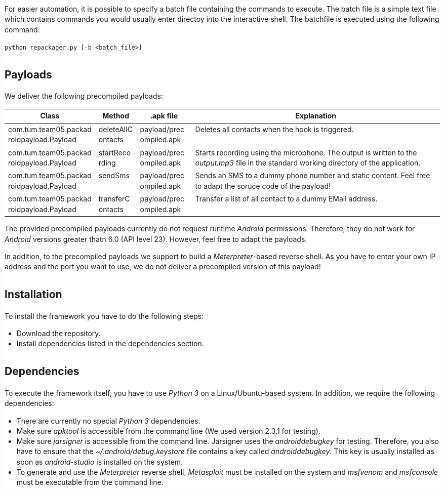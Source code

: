 
For easier automation, it is possible to specify a batch file containing the commands to execute.
The batch file is a simple text file which contains commands you would usually enter directoy into the interactive shell.
The batchfile is executed using the following command:

    python repackager.py [-b <batch_file>]


Payloads
--------

We deliver the following precompiled payloads:

|         Class          |       Method      |         .apk file       | Explanation |
|------------------------|-------------------|-------------------------|-------------|
| com.tum.team05.packadroidpayload.Payload | deleteAllContacts | payload/precompiled.apk | Deletes all contacts when the hook is triggered. |
| com.tum.team05.packadroidpayload.Payload | startRecording    | payload/precompiled.apk | Starts recording using the microphone. The output is written to the *output.mp3* file in the standard working directory of the application. |
| com.tum.team05.packadroidpayload.Payload | sendSms           | payload/precompiled.apk | Sends an SMS to a dummy phone number and static content. Feel free to adapt the soruce code of the payload! |
| com.tum.team05.packadroidpayload.Payload | transferContacts  | payload/precompiled.apk | Transfer a list of all contact to a dummy EMail address. |

The provided precompiled payloads currently do not request runtime *Android* permissions.
Therefore, they do not work for *Android* versions greater thatn 6.0 (API level 23).
However, feel free to adapt the payloads.

In addition, to the precompiled payloads we support to build a *Meterpreter*-based reverse shell.
As you have to enter your own IP address and the port you want to use, we do not deliver a precompiled version of this payload!


Installation
------------

To install the framework you have to do the following steps:

* Download the repository.
* Install dependencies listed in the dependencies section.


Dependencies
------------

To execute the framework itself, you have to use *Python 3* on a Linux/Ubuntu-based system.
In addition, we require the following dependencies:

* There are currently no special *Python 3* dependencies.
* Make sure *apktool* is accessible from the command line (We used version 2.3.1 for testing).
* Make sure *jarsigner* is accessible from the command line. Jarsigner uses the *androiddebugkey* for testing.
Therefore, you also have to ensure that the *~/.android/debug.keystore* file contains a key called *androiddebugkey*. This key is usually installed as soon as *android-studio* is installed on the system.
* To generate and use the *Meterpreter* reverse shell, *Metasploit* must be installed on the system and *msfvenom* and *msfconsole* must be executable from the command line.